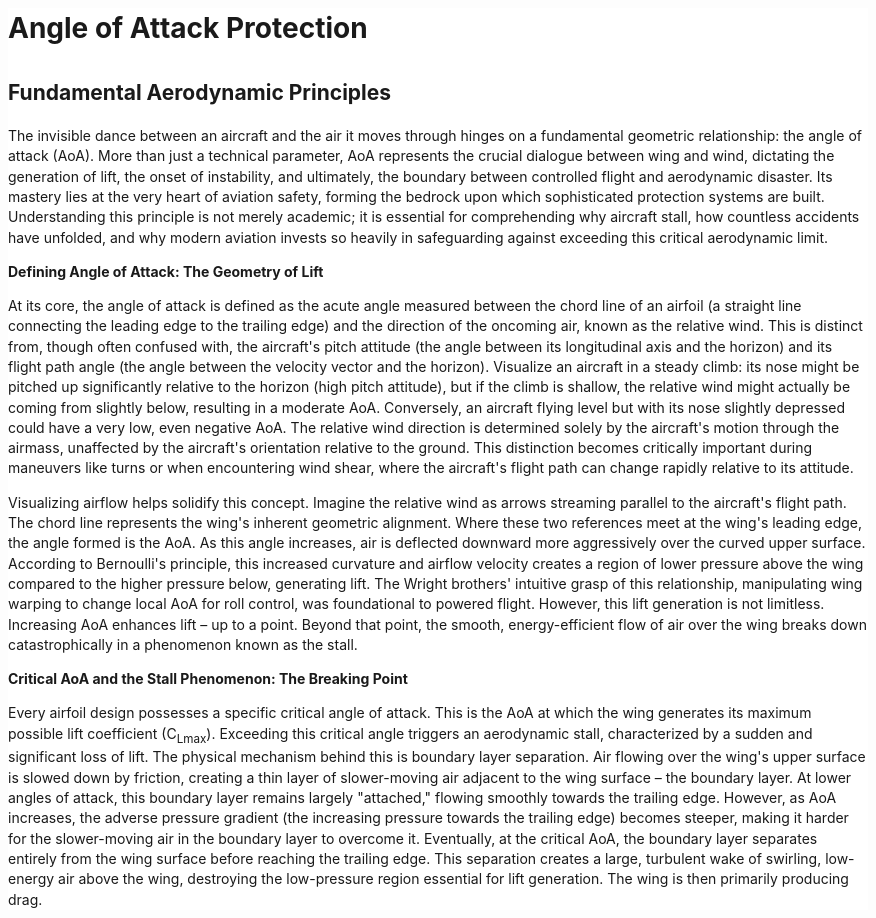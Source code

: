 
# Angle of Attack Protection

## Fundamental Aerodynamic Principles

The invisible dance between an aircraft and the air it moves through hinges on a fundamental geometric relationship: the angle of attack (AoA). More than just a technical parameter, AoA represents the crucial dialogue between wing and wind, dictating the generation of lift, the onset of instability, and ultimately, the boundary between controlled flight and aerodynamic disaster. Its mastery lies at the very heart of aviation safety, forming the bedrock upon which sophisticated protection systems are built. Understanding this principle is not merely academic; it is essential for comprehending why aircraft stall, how countless accidents have unfolded, and why modern aviation invests so heavily in safeguarding against exceeding this critical aerodynamic limit.

**Defining Angle of Attack: The Geometry of Lift**

At its core, the angle of attack is defined as the acute angle measured between the chord line of an airfoil (a straight line connecting the leading edge to the trailing edge) and the direction of the oncoming air, known as the relative wind. This is distinct from, though often confused with, the aircraft's pitch attitude (the angle between its longitudinal axis and the horizon) and its flight path angle (the angle between the velocity vector and the horizon). Visualize an aircraft in a steady climb: its nose might be pitched up significantly relative to the horizon (high pitch attitude), but if the climb is shallow, the relative wind might actually be coming from slightly below, resulting in a moderate AoA. Conversely, an aircraft flying level but with its nose slightly depressed could have a very low, even negative AoA. The relative wind direction is determined solely by the aircraft's motion through the airmass, unaffected by the aircraft's orientation relative to the ground. This distinction becomes critically important during maneuvers like turns or when encountering wind shear, where the aircraft's flight path can change rapidly relative to its attitude.

Visualizing airflow helps solidify this concept. Imagine the relative wind as arrows streaming parallel to the aircraft's flight path. The chord line represents the wing's inherent geometric alignment. Where these two references meet at the wing's leading edge, the angle formed is the AoA. As this angle increases, air is deflected downward more aggressively over the curved upper surface. According to Bernoulli's principle, this increased curvature and airflow velocity creates a region of lower pressure above the wing compared to the higher pressure below, generating lift. The Wright brothers' intuitive grasp of this relationship, manipulating wing warping to change local AoA for roll control, was foundational to powered flight. However, this lift generation is not limitless. Increasing AoA enhances lift – up to a point. Beyond that point, the smooth, energy-efficient flow of air over the wing breaks down catastrophically in a phenomenon known as the stall.

**Critical AoA and the Stall Phenomenon: The Breaking Point**

Every airfoil design possesses a specific critical angle of attack. This is the AoA at which the wing generates its maximum possible lift coefficient (C<sub>Lmax</sub>). Exceeding this critical angle triggers an aerodynamic stall, characterized by a sudden and significant loss of lift. The physical mechanism behind this is boundary layer separation. Air flowing over the wing's upper surface is slowed down by friction, creating a thin layer of slower-moving air adjacent to the wing surface – the boundary layer. At lower angles of attack, this boundary layer remains largely "attached," flowing smoothly towards the trailing edge. However, as AoA increases, the adverse pressure gradient (the increasing pressure towards the trailing edge) becomes steeper, making it harder for the slower-moving air in the boundary layer to overcome it. Eventually, at the critical AoA, the boundary layer separates entirely from the wing surface before reaching the trailing edge. This separation creates a large, turbulent wake of swirling, low-energy air above the wing, destroying the low-pressure region essential for lift generation. The wing is then primarily producing drag.
